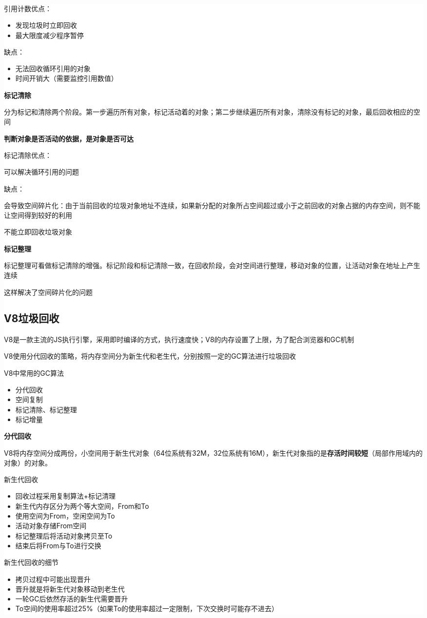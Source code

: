 引用计数优点：

- 发现垃圾时立即回收
- 最大限度减少程序暂停

缺点：

- 无法回收循环引用的对象
- 时间开销大（需要监控引用数值）

**标记清除**

分为标记和清除两个阶段。第一步遍历所有对象，标记活动着的对象；第二步继续遍历所有对象，清除没有标记的对象，最后回收相应的空间

**判断对象是否活动的依据，是对象是否可达**

标记清除优点：

可以解决循环引用的问题

缺点：

会导致空间碎片化：由于当前回收的垃圾对象地址不连续，如果新分配的对象所占空间超过或小于之前回收的对象占据的内存空间，则不能让空间得到较好的利用

不能立即回收垃圾对象

**标记整理**

标记整理可看做标记清除的增强。标记阶段和标记清除一致，在回收阶段，会对空间进行整理，移动对象的位置，让活动对象在地址上产生连续

这样解决了空间碎片化的问题

## V8垃圾回收

V8是一款主流的JS执行引擎，采用即时编译的方式，执行速度快；V8的内存设置了上限，为了配合浏览器和GC机制

V8使用分代回收的策略，将内存空间分为新生代和老生代，分别按照一定的GC算法进行垃圾回收

V8中常用的GC算法

- 分代回收
- 空间复制
- 标记清除、标记整理
- 标记增量

**分代回收**

V8将内存空间分成两份，小空间用于新生代对象（64位系统有32M，32位系统有16M），新生代对象指的是**存活时间较短**（局部作用域内的对象）的对象。

新生代回收

- 回收过程采用复制算法+标记清理
- 新生代内存区分为两个等大空间，From和To
- 使用空间为From，空闲空间为To
- 活动对象存储From空间
- 标记整理后将活动对象拷贝至To
- 结束后将From与To进行交换

新生代回收的细节

- 拷贝过程中可能出现晋升
- 晋升就是将新生代对象移动到老生代
- 一轮GC后依然存活的新生代需要晋升
- To空间的使用率超过25%（如果To的使用率超过一定限制，下次交换时可能存不进去）
